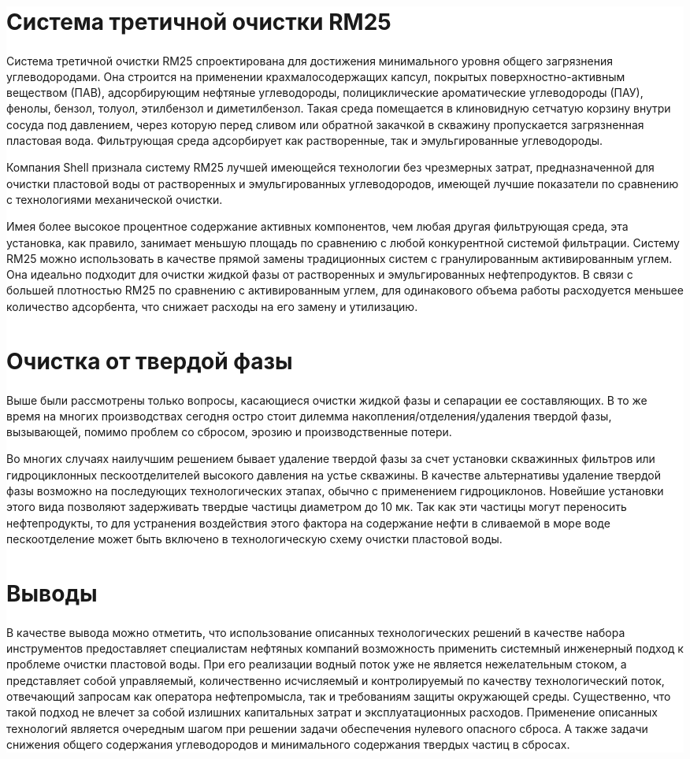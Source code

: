 # Система третичной очистки RM25

Система третичной очистки RM25 спроектирована для достижения минимального уровня общего загрязнения углеводородами. Она строится на применении крахмалосодержащих капсул, покрытых поверхностно-активным веществом (ПАВ), адсорбирующим нефтяные углеводороды, полициклические ароматические углеводороды (ПАУ), фенолы, бензол, толуол, этилбензол и диметилбензол.
Такая среда помещается в клиновидную сетчатую корзину внутри сосуда под давлением, через которую перед сливом или обратной закачкой в скважину пропускается загрязненная пластовая вода. Фильтрующая среда адсорбирует как растворенные, так и эмульгированные углеводороды.

Компания Shell признала систему RM25 лучшей имеющейся технологии без чрезмерных затрат, предназначенной для очистки пластовой воды от растворенных и эмульгированных углеводородов, имеющей лучшие показатели по сравнению с технологиями механической очистки.

Имея более высокое процентное содержание активных компонентов, чем любая другая фильтрующая среда, эта установка, как правило, занимает меньшую площадь по сравнению с любой конкурентной системой фильтрации.
Систему RM25 можно использовать в качестве прямой замены традиционных систем с гранулированным активированным углем. Она идеально подходит для очистки жидкой фазы от растворенных и эмульгированных нефтепродуктов. В связи с большей плотностью RM25 по сравнению с активированным углем, для одинакового объема работы расходуется меньшее количество адсорбента, что снижает расходы на его замену и утилизацию.

# Очистка от твердой фазы

Выше были рассмотрены только вопросы, касающиеся очистки жидкой фазы и сепарации ее составляющих. В то же время на многих производствах сегодня остро стоит дилемма накопления/отделения/удаления твердой фазы, вызывающей, помимо проблем со сбросом, эрозию и производственные потери.

Во многих случаях наилучшим решением бывает удаление твердой фазы за счет установки скважинных фильтров или гидроциклонных пескоотделителей высокого давления на устье скважины. В качестве альтернативы удаление твердой фазы возможно на последующих технологических этапах, обычно с применением гидроциклонов. Новейшие установки этого вида позволяют задерживать твердые частицы диаметром до 10 мк. Так как эти частицы могут переносить нефтепродукты, то для устранения воздействия этого фактора на содержание нефти в сливаемой в море воде пескоотделение может быть включено в технологическую схему очистки пластовой воды.

# Выводы

В качестве вывода можно отметить, что использование описанных технологических решений в качестве набора инструментов предоставляет специалистам нефтяных компаний возможность применить системный инженерный подход к проблеме очистки пластовой воды. При его реализации водный поток уже не является нежелательным стоком, а представляет собой управляемый, количественно исчисляемый и контролируемый по качеству технологический поток, отвечающий запросам как оператора нефтепромысла, так и требованиям защиты окружающей среды. Существенно, что такой подход не влечет за собой излишних капитальных затрат и эксплуатационных расходов. Применение описанных технологий является очередным шагом при решении задачи обеспечения нулевого опасного сброса. А также задачи снижения общего содержания углеводородов и минимального содержания твердых частиц в сбросах.
